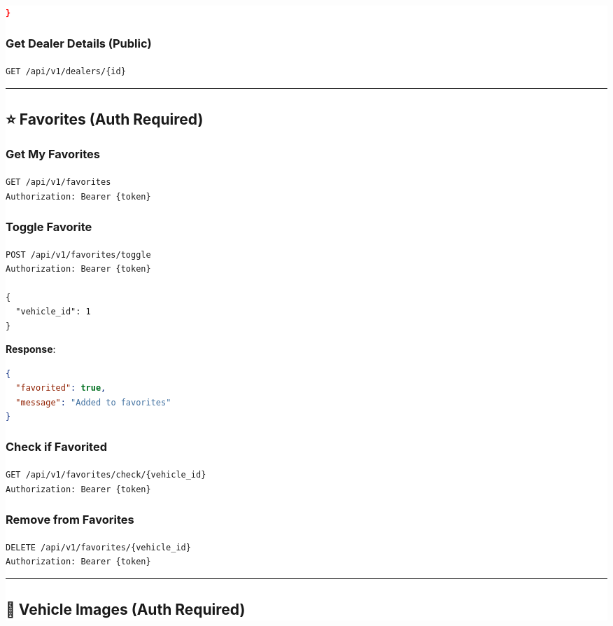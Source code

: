 ```json
}
```

### Get Dealer Details (Public)
```http
GET /api/v1/dealers/{id}
```

---

## ⭐ Favorites (Auth Required)

### Get My Favorites
```http
GET /api/v1/favorites
Authorization: Bearer {token}
```

### Toggle Favorite
```http
POST /api/v1/favorites/toggle
Authorization: Bearer {token}

{
  "vehicle_id": 1
}
```

**Response**:
```json
{
  "favorited": true,
  "message": "Added to favorites"
}
```

### Check if Favorited
```http
GET /api/v1/favorites/check/{vehicle_id}
Authorization: Bearer {token}
```

### Remove from Favorites
```http
DELETE /api/v1/favorites/{vehicle_id}
Authorization: Bearer {token}
```

---

## 📸 Vehicle Images (Auth Required)
